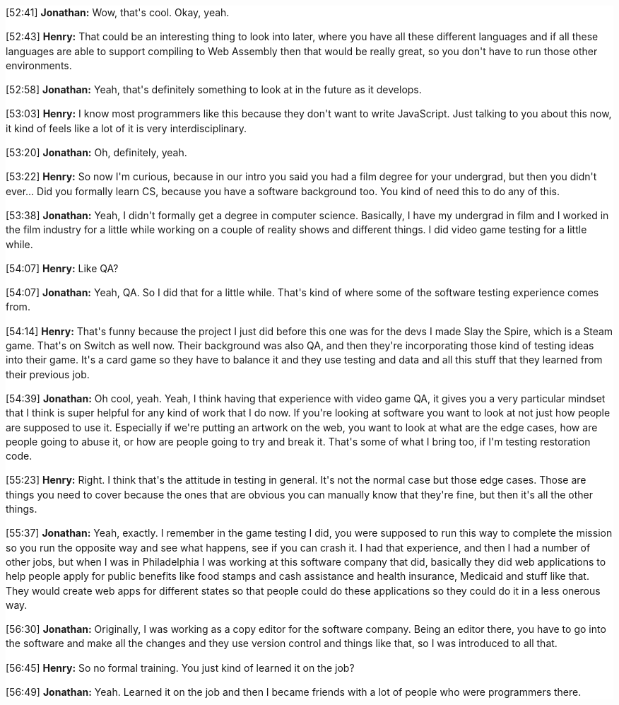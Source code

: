[52:41] **Jonathan:** Wow, that's cool. Okay, yeah.

[52:43] **Henry:** That could be an interesting thing to look into later, where you have all these different languages and if all these languages are able to support compiling to Web Assembly then that would be really great, so you don't have to run those other environments.

[52:58] **Jonathan:** Yeah, that's definitely something to look at in the future as it develops.

[53:03] **Henry:** I know most programmers like this because they don't want to write JavaScript. Just talking to you about this now, it kind of feels like a lot of it is very interdisciplinary.

[53:20] **Jonathan:** Oh, definitely, yeah.

[53:22] **Henry:** So now I'm curious, because in our intro you said you had a film degree for your undergrad, but then you didn't ever... Did you formally learn CS, because you have a software background too. You kind of need this to do any of this.

[53:38] **Jonathan:** Yeah, I didn't formally get a degree in computer science. Basically, I have my undergrad in film and I worked in the film industry for a little while working on a couple of reality shows and different things. I did video game testing for a little while.

[54:07] **Henry:** Like QA?

[54:07] **Jonathan:** Yeah, QA. So I did that for a little while. That's kind of where some of the software testing experience comes from.

[54:14] **Henry:** That's funny because the project I just did before this one was for the devs I made Slay the Spire, which is a Steam game. That's on Switch as well now. Their background was also QA, and then they're incorporating those kind of testing ideas into their game. It's a card game so they have to balance it and they use testing and data and all this stuff that they learned from their previous job.

[54:39] **Jonathan:** Oh cool, yeah. Yeah, I think having that experience with video game QA, it gives you a very particular mindset that I think is super helpful for any kind of work that I do now. If you're looking at software you want to look at not just how people are supposed to use it. Especially if we're putting an artwork on the web, you want to look at what are the edge cases, how are people going to abuse it, or how are people going to try and break it. That's some of what I bring too, if I'm testing restoration code.

[55:23] **Henry:** Right. I think that's the attitude in testing in general. It's not the normal case but those edge cases. Those are things you need to cover because the ones that are obvious you can manually know that they're fine, but then it's all the other things.

[55:37] **Jonathan:** Yeah, exactly. I remember in the game testing I did, you were supposed to run this way to complete the mission so you run the opposite way and see what happens, see if you can crash it. I had that experience, and then I had a number of other jobs, but when I was in Philadelphia I was working at this software company that did, basically they did web applications to help people apply for public benefits like food stamps and cash assistance and health insurance, Medicaid and stuff like that. They would create web apps for different states so that people could do these applications so they could do it in a less onerous way.

[56:30] **Jonathan:** Originally, I was working as a copy editor for the software company. Being an editor there, you have to go into the software and make all the changes and they use version control and things like that, so I was introduced to all that.

[56:45] **Henry:** So no formal training. You just kind of learned it on the job?

[56:49] **Jonathan:** Yeah. Learned it on the job and then I became friends with a lot of people who were programmers there.
